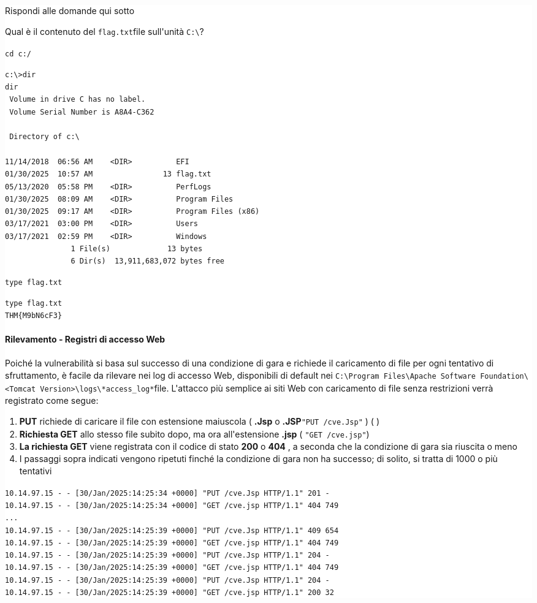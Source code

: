 Rispondi alle domande qui sotto

Qual è il contenuto del `flag.txt`file sull'unità `C:\`?

```
cd c:/
```

```
c:\>dir
dir
 Volume in drive C has no label.
 Volume Serial Number is A8A4-C362

 Directory of c:\

11/14/2018  06:56 AM    <DIR>          EFI
01/30/2025  10:57 AM                13 flag.txt
05/13/2020  05:58 PM    <DIR>          PerfLogs
01/30/2025  08:09 AM    <DIR>          Program Files
01/30/2025  09:17 AM    <DIR>          Program Files (x86)
03/17/2021  03:00 PM    <DIR>          Users
03/17/2021  02:59 PM    <DIR>          Windows
               1 File(s)             13 bytes
               6 Dir(s)  13,911,683,072 bytes free

```

```
type flag.txt
```
```
type flag.txt
THM{M9bN6cF3}
```

#### Rilevamento - Registri di accesso Web

Poiché la vulnerabilità si basa sul successo di una condizione di gara e richiede il caricamento di file per ogni tentativo di sfruttamento, è facile da rilevare nei log di accesso Web, disponibili di default nei `C:\Program Files\Apache Software Foundation\<Tomcat Version>\logs\*access_log*`file. L'attacco più semplice ai siti Web con caricamento di file senza restrizioni verrà registrato come segue:

1. **PUT** richiede di caricare il file con estensione maiuscola ( **.Jsp** o **.JSP**`"PUT /cve.Jsp"` ) ( )
2. **Richiesta GET** allo stesso file subito dopo, ma ora all'estensione **.jsp** ( `"GET /cve.jsp"`)
3. **La richiesta GET** viene registrata con il codice di stato **200** o **404** , a seconda che la condizione di gara sia riuscita o meno
4. I passaggi sopra indicati vengono ripetuti finché la condizione di gara non ha successo; di solito, si tratta di 1000 o più tentativi

```http
10.14.97.15 - - [30/Jan/2025:14:25:34 +0000] "PUT /cve.Jsp HTTP/1.1" 201 -
10.14.97.15 - - [30/Jan/2025:14:25:34 +0000] "GET /cve.jsp HTTP/1.1" 404 749
...
10.14.97.15 - - [30/Jan/2025:14:25:39 +0000] "PUT /cve.Jsp HTTP/1.1" 409 654
10.14.97.15 - - [30/Jan/2025:14:25:39 +0000] "GET /cve.jsp HTTP/1.1" 404 749
10.14.97.15 - - [30/Jan/2025:14:25:39 +0000] "PUT /cve.Jsp HTTP/1.1" 204 -
10.14.97.15 - - [30/Jan/2025:14:25:39 +0000] "GET /cve.jsp HTTP/1.1" 404 749
10.14.97.15 - - [30/Jan/2025:14:25:39 +0000] "PUT /cve.Jsp HTTP/1.1" 204 -
10.14.97.15 - - [30/Jan/2025:14:25:39 +0000] "GET /cve.jsp HTTP/1.1" 200 32
```
